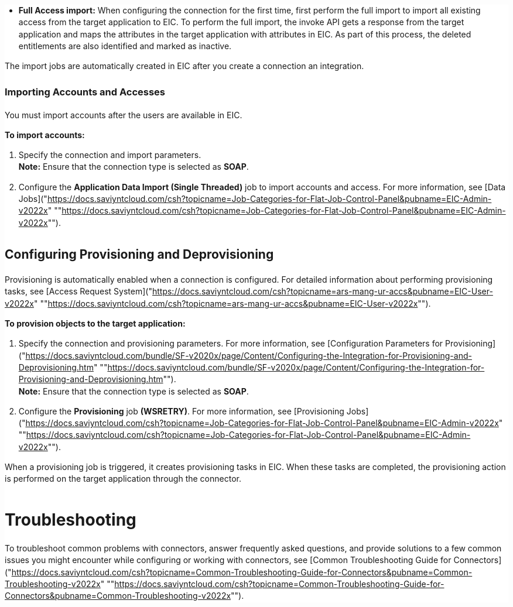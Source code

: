 *   **Full Access import:** When configuring the connection for the first time, first perform the full import to import all existing access from the target application to EIC. To perform the full import, the invoke API gets a response from the target application and maps the attributes in the target application with attributes in EIC. As part of this process, the deleted entitlements are also identified and marked as inactive.
    

The import jobs are automatically created in EIC after you create a connection an integration.

### **Importing Accounts and Accesses**

You must import accounts after the users are available in EIC.

**To import accounts:** 

1.  Specify the connection and import parameters.  
    **Note:** Ensure that the connection type is selected as **SOAP**.
    
2.  Configure the **Application Data Import (Single Threaded)** job to import accounts and access. For more information, see [Data Jobs]("https://docs.saviyntcloud.com/csh?topicname=Job-Categories-for-Flat-Job-Control-Panel&pubname=EIC-Admin-v2022x" ""https://docs.saviyntcloud.com/csh?topicname=Job-Categories-for-Flat-Job-Control-Panel&pubname=EIC-Admin-v2022x"").
    

Configuring Provisioning and Deprovisioning
-------------------------------------------

Provisioning is automatically enabled when a connection is configured. For detailed information about performing provisioning tasks, see [Access Request System]("https://docs.saviyntcloud.com/csh?topicname=ars-mang-ur-accs&pubname=EIC-User-v2022x" ""https://docs.saviyntcloud.com/csh?topicname=ars-mang-ur-accs&pubname=EIC-User-v2022x"").

**To provision objects to the target application:**

1.  Specify the connection and provisioning parameters. For more information, see [Configuration Parameters for Provisioning]("https://docs.saviyntcloud.com/bundle/SF-v2020x/page/Content/Configuring-the-Integration-for-Provisioning-and-Deprovisioning.htm" ""https://docs.saviyntcloud.com/bundle/SF-v2020x/page/Content/Configuring-the-Integration-for-Provisioning-and-Deprovisioning.htm"").  
    **Note:** Ensure that the connection type is selected as **SOAP**.
    
2.  Configure the **Provisioning** job **(WSRETRY)**. For more information, see [Provisioning Jobs]("https://docs.saviyntcloud.com/csh?topicname=Job-Categories-for-Flat-Job-Control-Panel&pubname=EIC-Admin-v2022x" ""https://docs.saviyntcloud.com/csh?topicname=Job-Categories-for-Flat-Job-Control-Panel&pubname=EIC-Admin-v2022x"").
    

When a provisioning job is triggered, it creates provisioning tasks in EIC. When these tasks are completed, the provisioning action is performed on the target application through the connector.

Troubleshooting
===============

To troubleshoot common problems with connectors, answer frequently asked questions, and provide solutions to a few common issues you might encounter while configuring or working with connectors, see [Common Troubleshooting Guide for Connectors]("https://docs.saviyntcloud.com/csh?topicname=Common-Troubleshooting-Guide-for-Connectors&pubname=Common-Troubleshooting-v2022x" ""https://docs.saviyntcloud.com/csh?topicname=Common-Troubleshooting-Guide-for-Connectors&pubname=Common-Troubleshooting-v2022x"").
